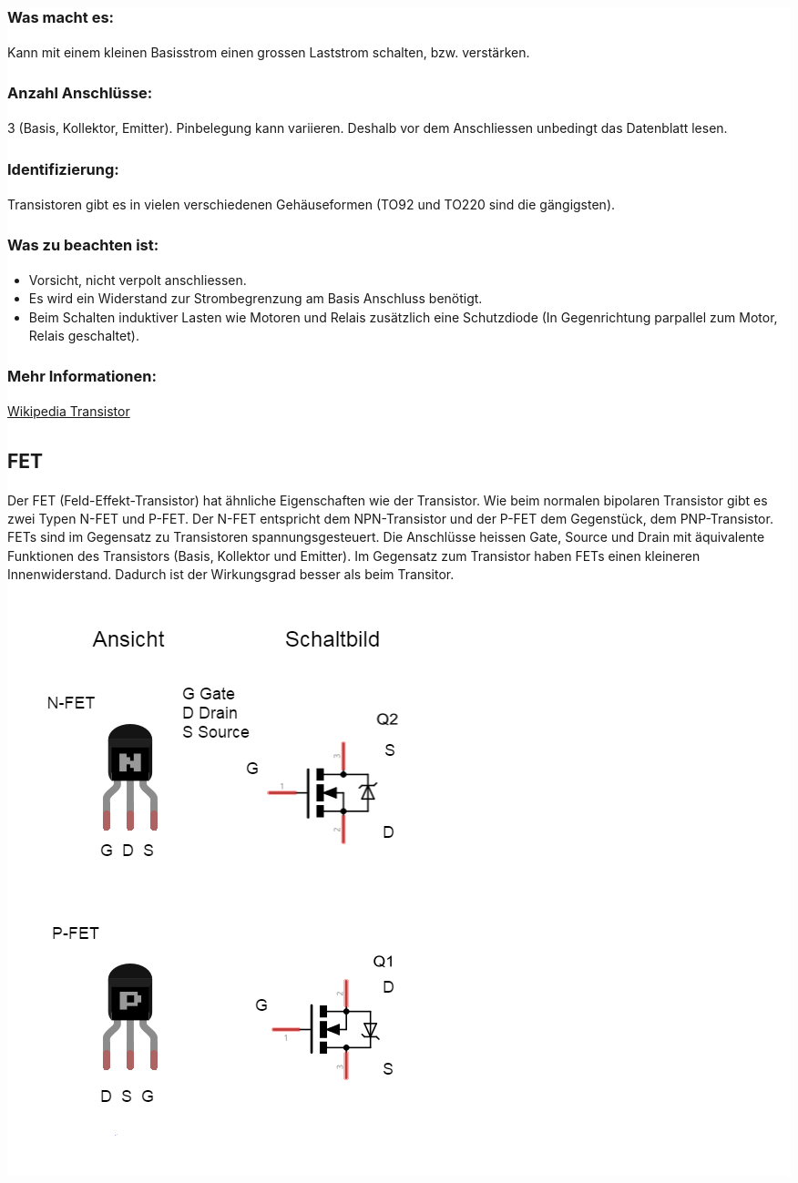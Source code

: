 ### Was macht es:
Kann mit einem kleinen Basisstrom einen grossen Laststrom schalten, bzw. verstärken.
### Anzahl Anschlüsse:
3 (Basis, Kollektor, Emitter). Pinbelegung kann variieren. Deshalb vor dem Anschliessen unbedingt das Datenblatt lesen.
### Identifizierung:
Transistoren gibt es in vielen verschiedenen Gehäuseformen (TO92 und TO220 sind die gängigsten).
### Was zu beachten ist:
* Vorsicht, nicht verpolt anschliessen. 
* Es wird ein Widerstand zur Strombegrenzung am Basis Anschluss benötigt. 
* Beim Schalten induktiver Lasten wie Motoren und Relais zusätzlich eine Schutzdiode (In Gegenrichtung parpallel zum Motor, Relais geschaltet).
### Mehr Informationen:
[Wikipedia Transistor](https://de.wikipedia.org/wiki/Transistor)

## FET
Der FET (Feld-Effekt-Transistor) hat ähnliche Eigenschaften wie der Transistor. Wie beim normalen bipolaren Transistor gibt es zwei Typen N-FET und P-FET. Der N-FET entspricht dem NPN-Transistor und der P-FET dem Gegenstück, dem PNP-Transistor. FETs sind im Gegensatz zu Transistoren spannungsgesteuert. Die Anschlüsse heissen Gate, Source und Drain mit äquivalente Funktionen des Transistors (Basis, Kollektor und Emitter). Im Gegensatz zum Transistor haben FETs einen kleineren Innenwiderstand. Dadurch ist der Wirkungsgrad besser als beim Transitor.

![FET](../images/parts/fet.png "FET")
